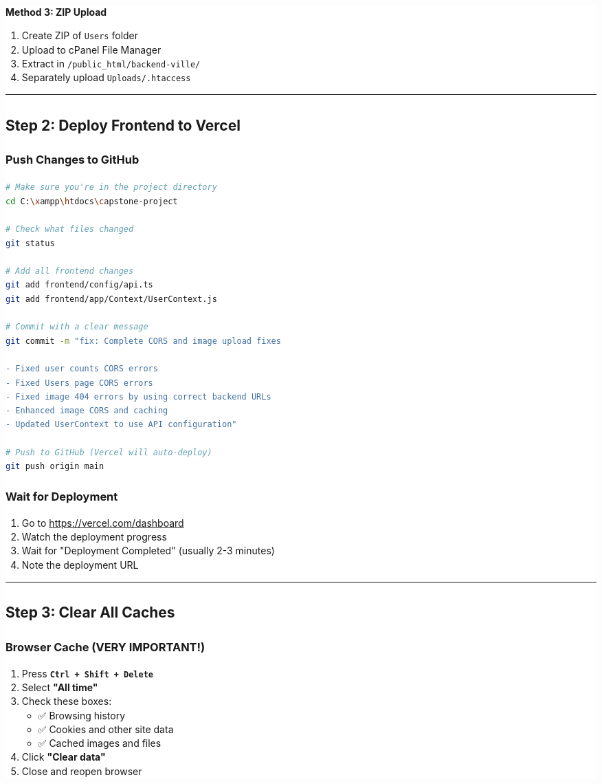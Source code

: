**Method 3: ZIP Upload**
1. Create ZIP of `Users` folder
2. Upload to cPanel File Manager
3. Extract in `/public_html/backend-ville/`
4. Separately upload `Uploads/.htaccess`

---

## Step 2: Deploy Frontend to Vercel

### Push Changes to GitHub

```bash
# Make sure you're in the project directory
cd C:\xampp\htdocs\capstone-project

# Check what files changed
git status

# Add all frontend changes
git add frontend/config/api.ts
git add frontend/app/Context/UserContext.js

# Commit with a clear message
git commit -m "fix: Complete CORS and image upload fixes

- Fixed user counts CORS errors
- Fixed Users page CORS errors
- Fixed image 404 errors by using correct backend URLs
- Enhanced image CORS and caching
- Updated UserContext to use API configuration"

# Push to GitHub (Vercel will auto-deploy)
git push origin main
```

### Wait for Deployment
1. Go to https://vercel.com/dashboard
2. Watch the deployment progress
3. Wait for "Deployment Completed" (usually 2-3 minutes)
4. Note the deployment URL

---

## Step 3: Clear All Caches

### Browser Cache (VERY IMPORTANT!)
1. Press **`Ctrl + Shift + Delete`**
2. Select **"All time"**
3. Check these boxes:
   - ✅ Browsing history
   - ✅ Cookies and other site data
   - ✅ Cached images and files
4. Click **"Clear data"**
5. Close and reopen browser
